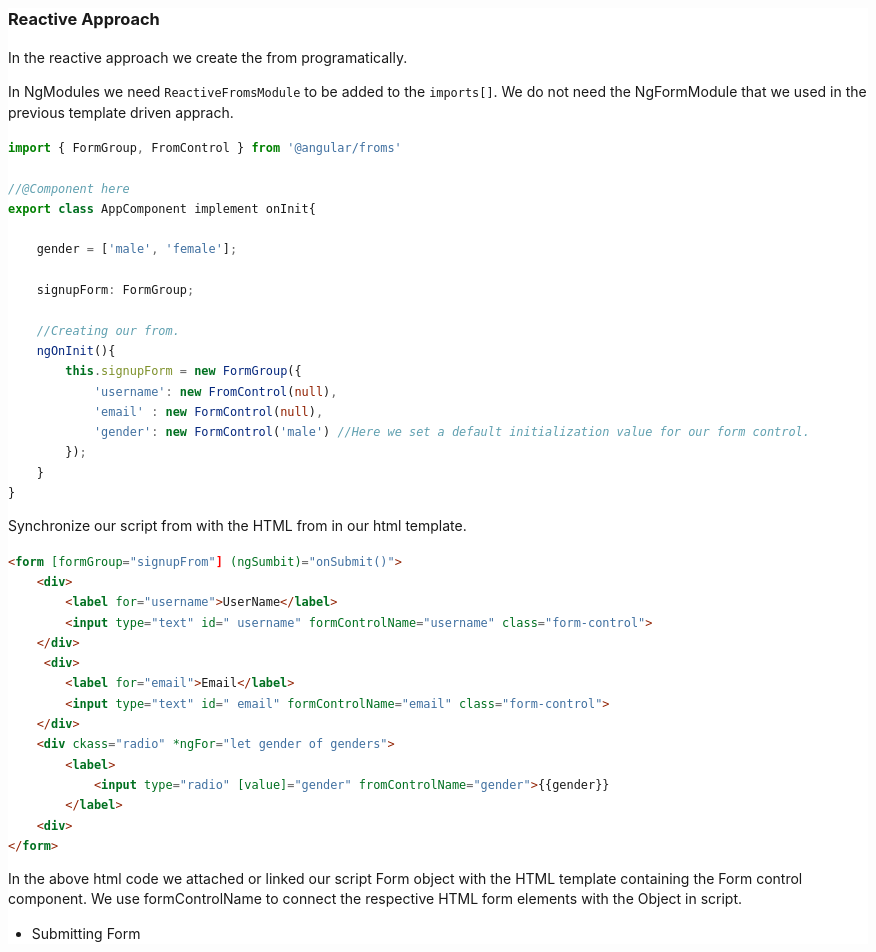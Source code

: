 ### Reactive Approach

In the reactive approach we create the from programatically.

In NgModules we need `ReactiveFromsModule` to be added to the `imports[]`. We do not need the NgFormModule that we used in the previous template driven apprach.

```ts
import { FormGroup, FromControl } from '@angular/froms'

//@Component here
export class AppComponent implement onInit{

    gender = ['male', 'female'];

    signupForm: FormGroup;

    //Creating our from.
    ngOnInit(){
        this.signupForm = new FormGroup({
            'username': new FromControl(null),
            'email' : new FormControl(null),
            'gender': new FormControl('male') //Here we set a default initialization value for our form control.
        });
    }
}
```

Synchronize our script from with the HTML from in our html template.

```html
<form [formGroup="signupFrom"] (ngSumbit)="onSubmit()">
    <div>
        <label for="username">UserName</label>
        <input type="text" id=" username" formControlName="username" class="form-control">
    </div>
     <div>
        <label for="email">Email</label>
        <input type="text" id=" email" formControlName="email" class="form-control">
    </div>
    <div ckass="radio" *ngFor="let gender of genders">
        <label>
            <input type="radio" [value]="gender" fromControlName="gender">{{gender}}
        </label>
    <div>
</form>
```

In the above html code we attached or linked our script Form object with the HTML template containing the Form control component. We use formControlName to connect the respective HTML form elements with the Object in script.

* Submitting Form
